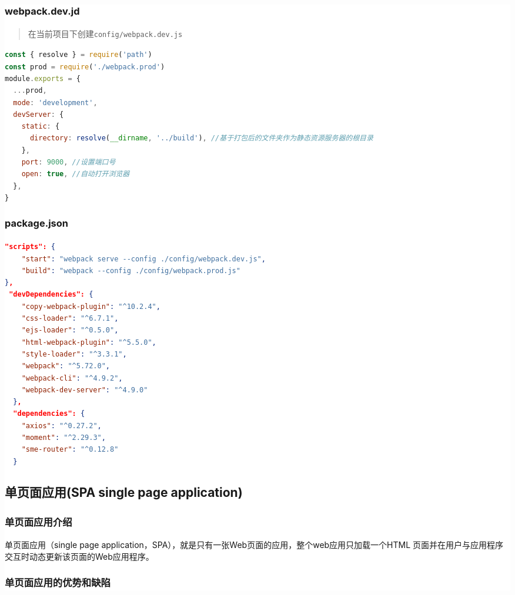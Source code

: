 ### webpack.dev.jd

> 在当前项目下创建`config/webpack.dev.js`

```JavaScript
const { resolve } = require('path')
const prod = require('./webpack.prod')
module.exports = {
  ...prod,
  mode: 'development',
  devServer: {
    static: {
      directory: resolve(__dirname, '../build'), //基于打包后的文件夹作为静态资源服务器的根目录
    },
    port: 9000, //设置端口号
    open: true, //自动打开浏览器
  },
}

```

### package.json

```JSON
"scripts": {
    "start": "webpack serve --config ./config/webpack.dev.js",
    "build": "webpack --config ./config/webpack.prod.js"
},
 "devDependencies": {
    "copy-webpack-plugin": "^10.2.4",
    "css-loader": "^6.7.1",
    "ejs-loader": "^0.5.0",
    "html-webpack-plugin": "^5.5.0",
    "style-loader": "^3.3.1",
    "webpack": "^5.72.0",
    "webpack-cli": "^4.9.2",
    "webpack-dev-server": "^4.9.0"
  },
  "dependencies": {
    "axios": "^0.27.2",
    "moment": "^2.29.3",
    "sme-router": "^0.12.8"
  }
```

## 单页面应用(SPA single page application)

### 单页面应用介绍

单页面应用（single page application，SPA），就是只有一张Web页面的应用，整个web应用只加载一个HTML 页面并在用户与应用程序交互时动态更新该页面的Web应用程序。

### 单页面应用的优势和缺陷
